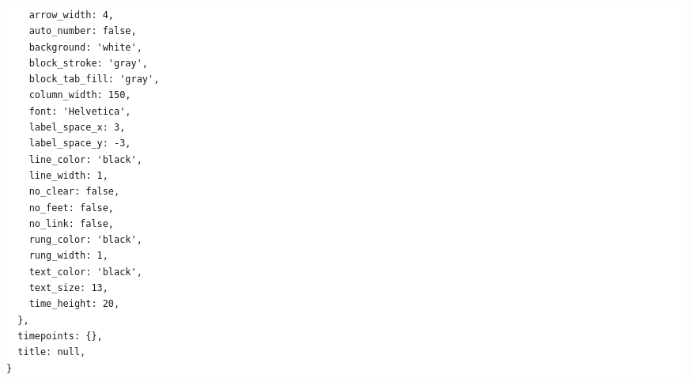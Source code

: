         arrow_width: 4,
        auto_number: false,
        background: 'white',
        block_stroke: 'gray',
        block_tab_fill: 'gray',
        column_width: 150,
        font: 'Helvetica',
        label_space_x: 3,
        label_space_y: -3,
        line_color: 'black',
        line_width: 1,
        no_clear: false,
        no_feet: false,
        no_link: false,
        rung_color: 'black',
        rung_width: 1,
        text_color: 'black',
        text_size: 13,
        time_height: 20,
      },
      timepoints: {},
      title: null,
    }
